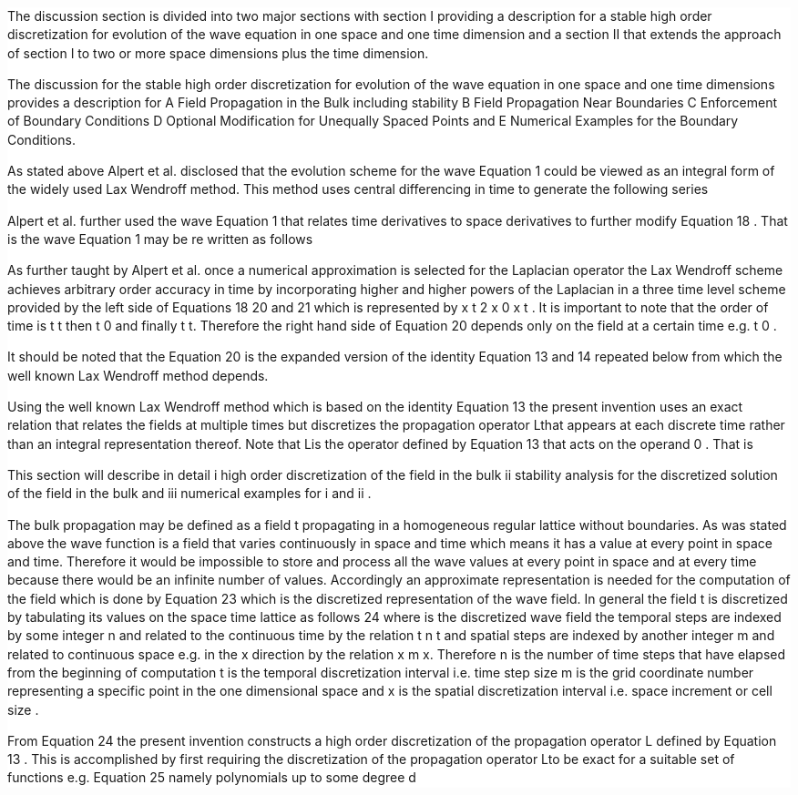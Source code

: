 The discussion section is divided into two major sections with section I providing a description for a stable high order discretization for evolution of the wave equation in one space and one time dimension and a section II that extends the approach of section I to two or more space dimensions plus the time dimension.

The discussion for the stable high order discretization for evolution of the wave equation in one space and one time dimensions provides a description for A Field Propagation in the Bulk including stability B Field Propagation Near Boundaries C Enforcement of Boundary Conditions D Optional Modification for Unequally Spaced Points and E Numerical Examples for the Boundary Conditions.

As stated above Alpert et al. disclosed that the evolution scheme for the wave Equation 1 could be viewed as an integral form of the widely used Lax Wendroff method. This method uses central differencing in time to generate the following series 

Alpert et al. further used the wave Equation 1 that relates time derivatives to space derivatives to further modify Equation 18 . That is the wave Equation 1 may be re written as follows 

As further taught by Alpert et al. once a numerical approximation is selected for the Laplacian operator the Lax Wendroff scheme achieves arbitrary order accuracy in time by incorporating higher and higher powers of the Laplacian in a three time level scheme provided by the left side of Equations 18 20 and 21 which is represented by x t 2 x 0 x t . It is important to note that the order of time is t t then t 0 and finally t t. Therefore the right hand side of Equation 20 depends only on the field at a certain time e.g. t 0 .

It should be noted that the Equation 20 is the expanded version of the identity Equation 13 and 14 repeated below from which the well known Lax Wendroff method depends.

Using the well known Lax Wendroff method which is based on the identity Equation 13 the present invention uses an exact relation that relates the fields at multiple times but discretizes the propagation operator Lthat appears at each discrete time rather than an integral representation thereof. Note that Lis the operator defined by Equation 13 that acts on the operand 0 . That is 

This section will describe in detail i high order discretization of the field in the bulk ii stability analysis for the discretized solution of the field in the bulk and iii numerical examples for i and ii .

The bulk propagation may be defined as a field t propagating in a homogeneous regular lattice without boundaries. As was stated above the wave function is a field that varies continuously in space and time which means it has a value at every point in space and time. Therefore it would be impossible to store and process all the wave values at every point in space and at every time because there would be an infinite number of values. Accordingly an approximate representation is needed for the computation of the field which is done by Equation 23 which is the discretized representation of the wave field. In general the field t is discretized by tabulating its values on the space time lattice as follows 24 where is the discretized wave field the temporal steps are indexed by some integer n and related to the continuous time by the relation t n t and spatial steps are indexed by another integer m and related to continuous space e.g. in the x direction by the relation x m x. Therefore n is the number of time steps that have elapsed from the beginning of computation t is the temporal discretization interval i.e. time step size m is the grid coordinate number representing a specific point in the one dimensional space and x is the spatial discretization interval i.e. space increment or cell size .

From Equation 24 the present invention constructs a high order discretization of the propagation operator L defined by Equation 13 . This is accomplished by first requiring the discretization of the propagation operator Lto be exact for a suitable set of functions e.g. Equation 25 namely polynomials up to some degree d 
